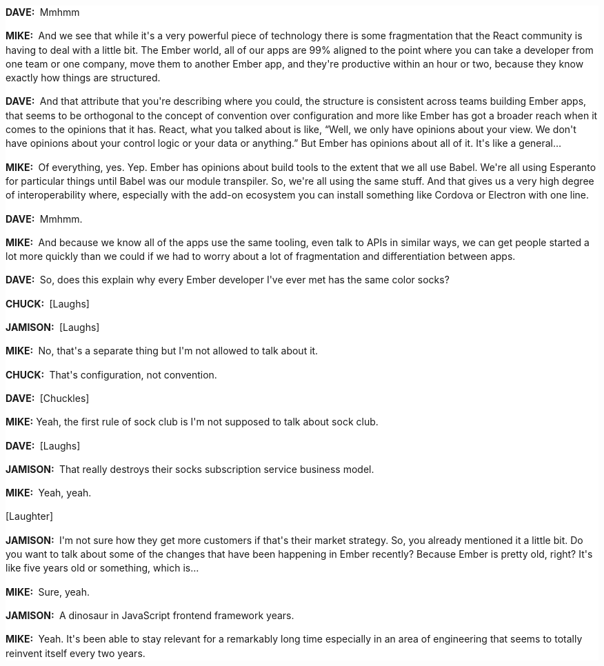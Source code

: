 **DAVE:&nbsp;** Mmhmm

**MIKE:&nbsp;** And we see that while it's a very powerful piece of technology there is some fragmentation that the React community is having to deal with a little bit. The Ember world, all of our apps are 99% aligned to the point where you can take a developer from one team or one company, move them to another Ember app, and they're productive within an hour or two, because they know exactly how things are structured.

**DAVE:&nbsp;** And that attribute that you're describing where you could, the structure is consistent across teams building Ember apps, that seems to be orthogonal to the concept of convention over configuration and more like Ember has got a broader reach when it comes to the opinions that it has. React, what you talked about is like, “Well, we only have opinions about your view. We don't have opinions about your control logic or your data or anything.” But Ember has opinions about all of it. It's like a general…

**MIKE:&nbsp;** Of everything, yes. Yep. Ember has opinions about build tools to the extent that we all use Babel. We're all using Esperanto for particular things until Babel was our module transpiler. So, we're all using the same stuff. And that gives us a very high degree of interoperability where, especially with the add-on ecosystem you can install something like Cordova or Electron with one line.

**DAVE:&nbsp;** Mmhmm.

**MIKE:&nbsp;** And because we know all of the apps use the same tooling, even talk to APIs in similar ways, we can get people started a lot more quickly than we could if we had to worry about a lot of fragmentation and differentiation between apps.

**DAVE:&nbsp;** So, does this explain why every Ember developer I've ever met has the same color socks?

**CHUCK:&nbsp;** [Laughs]

**JAMISON:&nbsp;** [Laughs]

**MIKE:&nbsp;** No, that's a separate thing but I'm not allowed to talk about it.

**CHUCK:&nbsp;** That's configuration, not convention.

**DAVE:&nbsp;** [Chuckles]

**MIKE:** Yeah, the first rule of sock club is I'm not supposed to talk about sock club.

**DAVE:&nbsp;** [Laughs]

**JAMISON:&nbsp;** That really destroys their socks subscription service business model.

**MIKE:&nbsp;** Yeah, yeah.

[Laughter]

**JAMISON:&nbsp;** I'm not sure how they get more customers if that's their market strategy. So, you already mentioned it a little bit. Do you want to talk about some of the changes that have been happening in Ember recently? Because Ember is pretty old, right? It's like five years old or something, which is…

**MIKE:&nbsp;** Sure, yeah.

**JAMISON:&nbsp;** A dinosaur in JavaScript frontend framework years.

**MIKE:&nbsp;** Yeah. It's been able to stay relevant for a remarkably long time especially in an area of engineering that seems to totally reinvent itself every two years.
